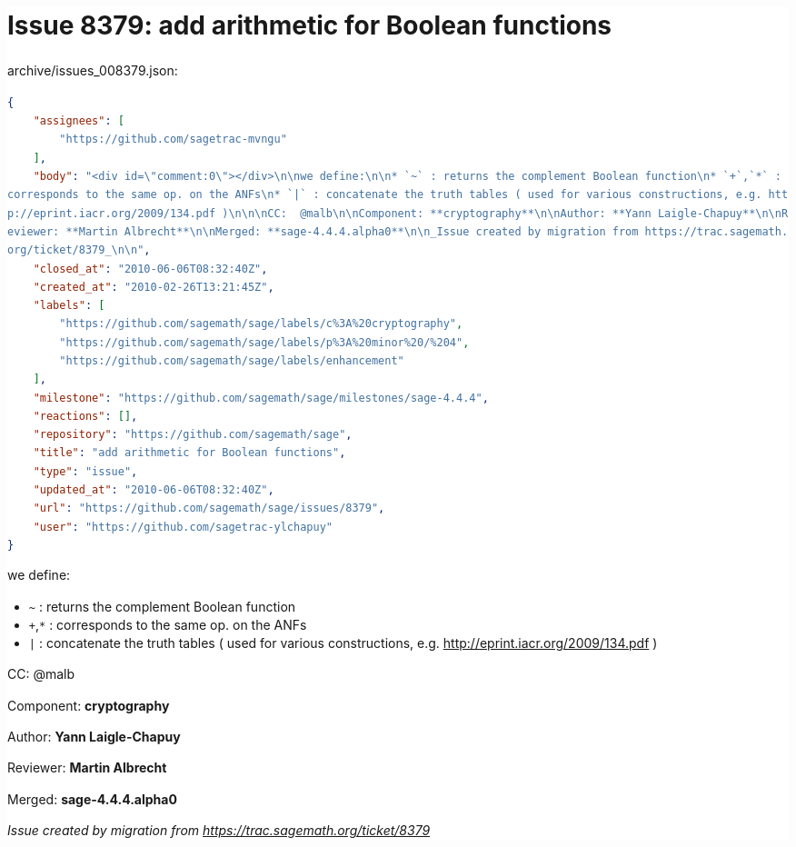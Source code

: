 # Issue 8379: add arithmetic for Boolean functions

archive/issues_008379.json:
```json
{
    "assignees": [
        "https://github.com/sagetrac-mvngu"
    ],
    "body": "<div id=\"comment:0\"></div>\n\nwe define:\n\n* `~` : returns the complement Boolean function\n* `+`,`*` : corresponds to the same op. on the ANFs\n* `|` : concatenate the truth tables ( used for various constructions, e.g. http://eprint.iacr.org/2009/134.pdf )\n\n\nCC:  @malb\n\nComponent: **cryptography**\n\nAuthor: **Yann Laigle-Chapuy**\n\nReviewer: **Martin Albrecht**\n\nMerged: **sage-4.4.4.alpha0**\n\n_Issue created by migration from https://trac.sagemath.org/ticket/8379_\n\n",
    "closed_at": "2010-06-06T08:32:40Z",
    "created_at": "2010-02-26T13:21:45Z",
    "labels": [
        "https://github.com/sagemath/sage/labels/c%3A%20cryptography",
        "https://github.com/sagemath/sage/labels/p%3A%20minor%20/%204",
        "https://github.com/sagemath/sage/labels/enhancement"
    ],
    "milestone": "https://github.com/sagemath/sage/milestones/sage-4.4.4",
    "reactions": [],
    "repository": "https://github.com/sagemath/sage",
    "title": "add arithmetic for Boolean functions",
    "type": "issue",
    "updated_at": "2010-06-06T08:32:40Z",
    "url": "https://github.com/sagemath/sage/issues/8379",
    "user": "https://github.com/sagetrac-ylchapuy"
}
```
<div id="comment:0"></div>

we define:

* `~` : returns the complement Boolean function
* `+`,`*` : corresponds to the same op. on the ANFs
* `|` : concatenate the truth tables ( used for various constructions, e.g. http://eprint.iacr.org/2009/134.pdf )


CC:  @malb

Component: **cryptography**

Author: **Yann Laigle-Chapuy**

Reviewer: **Martin Albrecht**

Merged: **sage-4.4.4.alpha0**

_Issue created by migration from https://trac.sagemath.org/ticket/8379_




